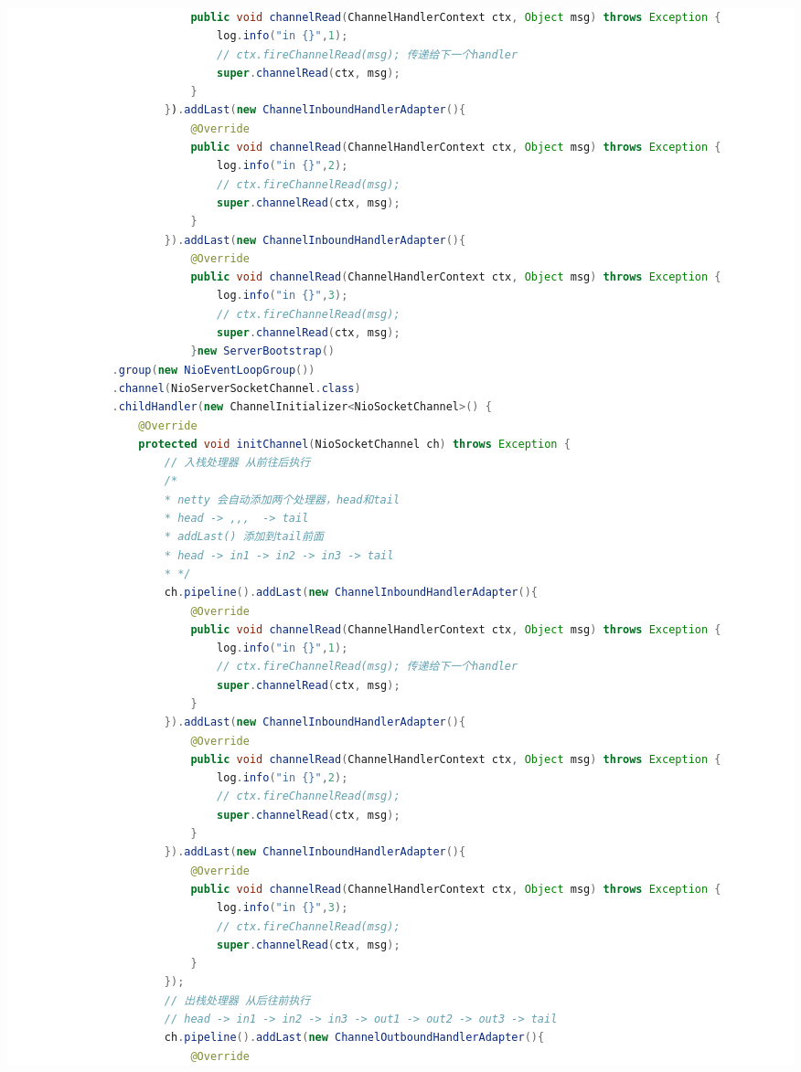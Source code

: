 ```java
                            public void channelRead(ChannelHandlerContext ctx, Object msg) throws Exception {
                                log.info("in {}",1);
                                // ctx.fireChannelRead(msg); 传递给下一个handler
                                super.channelRead(ctx, msg);
                            }
                        }).addLast(new ChannelInboundHandlerAdapter(){
                            @Override
                            public void channelRead(ChannelHandlerContext ctx, Object msg) throws Exception {
                                log.info("in {}",2);
                                // ctx.fireChannelRead(msg);
                                super.channelRead(ctx, msg);
                            }
                        }).addLast(new ChannelInboundHandlerAdapter(){
                            @Override
                            public void channelRead(ChannelHandlerContext ctx, Object msg) throws Exception {
                                log.info("in {}",3);
                                // ctx.fireChannelRead(msg);
                                super.channelRead(ctx, msg);
                            }new ServerBootstrap()
                .group(new NioEventLoopGroup())
                .channel(NioServerSocketChannel.class)
                .childHandler(new ChannelInitializer<NioSocketChannel>() {
                    @Override
                    protected void initChannel(NioSocketChannel ch) throws Exception {
                        // 入栈处理器 从前往后执行
                        /*
                        * netty 会自动添加两个处理器，head和tail
                        * head -> ,,,  -> tail
                        * addLast() 添加到tail前面
                        * head -> in1 -> in2 -> in3 -> tail
                        * */
                        ch.pipeline().addLast(new ChannelInboundHandlerAdapter(){
                            @Override
                            public void channelRead(ChannelHandlerContext ctx, Object msg) throws Exception {
                                log.info("in {}",1);
                                // ctx.fireChannelRead(msg); 传递给下一个handler
                                super.channelRead(ctx, msg);
                            }
                        }).addLast(new ChannelInboundHandlerAdapter(){
                            @Override
                            public void channelRead(ChannelHandlerContext ctx, Object msg) throws Exception {
                                log.info("in {}",2);
                                // ctx.fireChannelRead(msg);
                                super.channelRead(ctx, msg);
                            }
                        }).addLast(new ChannelInboundHandlerAdapter(){
                            @Override
                            public void channelRead(ChannelHandlerContext ctx, Object msg) throws Exception {
                                log.info("in {}",3);
                                // ctx.fireChannelRead(msg);
                                super.channelRead(ctx, msg);
                            }
                        });
                        // 出栈处理器 从后往前执行
                        // head -> in1 -> in2 -> in3 -> out1 -> out2 -> out3 -> tail
                        ch.pipeline().addLast(new ChannelOutboundHandlerAdapter(){
                            @Override
```